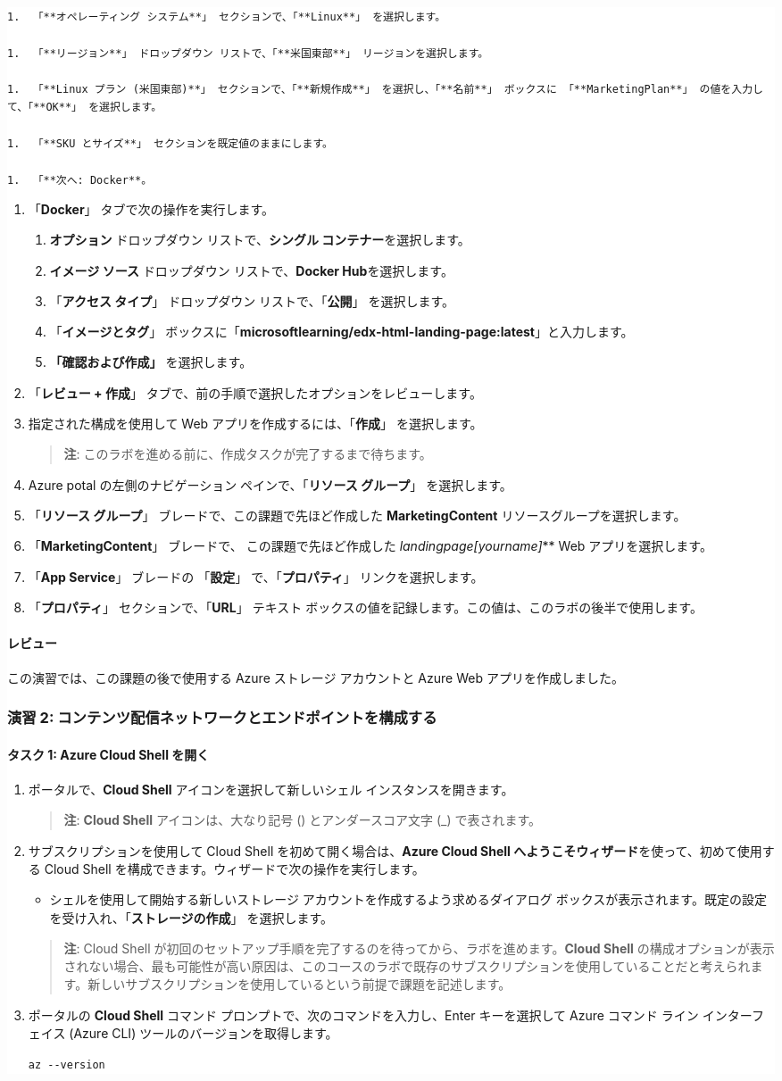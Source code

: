     1.  「**オペレーティング システム**」 セクションで、「**Linux**」 を選択します。

    1.  「**リージョン**」 ドロップダウン リストで、「**米国東部**」 リージョンを選択します。

    1.  「**Linux プラン (米国東部)**」 セクションで、「**新規作成**」 を選択し、「**名前**」 ボックスに 「**MarketingPlan**」 の値を入力して、「**OK**」 を選択します。

    1.  「**SKU とサイズ**」 セクションを既定値のままにします。

    1.  「**次へ: Docker**。

1.  「**Docker**」 タブで次の操作を実行します。

    1.  **オプション** ドロップダウン リストで、**シングル コンテナー**を選択します。

    1.  **イメージ ソース** ドロップダウン リストで、**Docker Hub**を選択します。

    1.  「**アクセス タイプ**」 ドロップダウン リストで、「**公開**」 を選択します。

    1.  「**イメージとタグ**」 ボックスに「**microsoftlearning/edx-html-landing-page:latest**」と入力します。

    1.  **「確認および作成」** を選択します。

1.  「**レビュー + 作成**」 タブで、前の手順で選択したオプションをレビューします。

1.  指定された構成を使用して Web アプリを作成するには、「**作成**」 を選択します。 

    > **注**: このラボを進める前に、作成タスクが完了するまで待ちます。

1.  Azure potal の左側のナビゲーション ペインで、「**リソース グループ**」 を選択します。

1.  「**リソース グループ**」 ブレードで、この課題で先ほど作成した **MarketingContent** リソースグループを選択します。

1.  「**MarketingContent**」 ブレードで、 この課題で先ほど作成した **landingpage*[yourname]*** Web アプリを選択します。

1.  「**App Service**」 ブレードの 「**設定**」 で、「**プロパティ**」 リンクを選択します。

1.  「**プロパティ**」 セクションで、「**URL**」 テキスト ボックスの値を記録します。この値は、このラボの後半で使用します。

#### レビュー

この演習では、この課題の後で使用する Azure ストレージ アカウントと Azure Web アプリを作成しました。

### 演習 2: コンテンツ配信ネットワークとエンドポイントを構成する

#### タスク 1: Azure Cloud Shell を開く

1.  ポータルで、**Cloud Shell** アイコンを選択して新しいシェル インスタンスを開きます。

    > **注**: **Cloud Shell** アイコンは、大なり記号 () とアンダースコア文字 (\_) で表されます。

1.  サブスクリプションを使用して Cloud Shell を初めて開く場合は、**Azure Cloud Shell へようこそウィザード**を使って、初めて使用する Cloud Shell を構成できます。ウィザードで次の操作を実行します。
    
    -   シェルを使用して開始する新しいストレージ アカウントを作成するよう求めるダイアログ ボックスが表示されます。既定の設定を受け入れ、「**ストレージの作成**」 を選択します。 

    > **注**: Cloud Shell が初回のセットアップ手順を完了するのを待ってから、ラボを進めます。**Cloud Shell** の構成オプションが表示されない場合、最も可能性が高い原因は、このコースのラボで既存のサブスクリプションを使用していることだと考えられます。新しいサブスクリプションを使用しているという前提で課題を記述します。

1.  ポータルの **Cloud Shell** コマンド プロンプトで、次のコマンドを入力し、Enter キーを選択して Azure コマンド ライン インターフェイス (Azure CLI) ツールのバージョンを取得します。

    ```
    az --version
    ```
